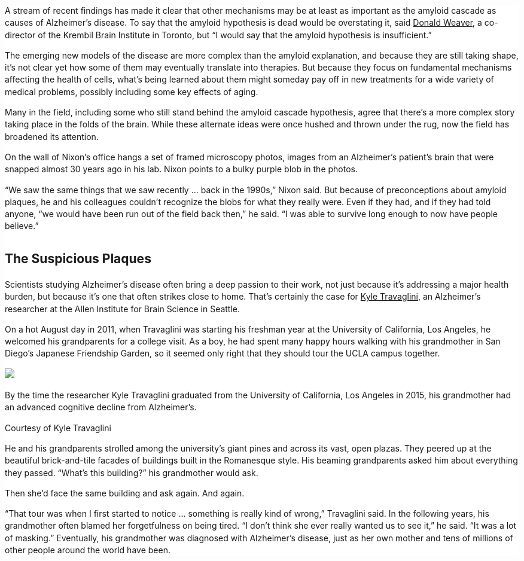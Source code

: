 A stream of recent findings has made it clear that other mechanisms may be at least as important as the amyloid cascade as causes of Alzheimer’s disease. To say that the amyloid hypothesis is dead would be overstating it, said [Donald Weaver](https://www.weaverlab.ca/drweaver/), a co-director of the Krembil Brain Institute in Toronto, but “I would say that the amyloid hypothesis is insufficient.”

The emerging new models of the disease are more complex than the amyloid explanation, and because they are still taking shape, it’s not clear yet how some of them may eventually translate into therapies. But because they focus on fundamental mechanisms affecting the health of cells, what’s being learned about them might someday pay off in new treatments for a wide variety of medical problems, possibly including some key effects of aging.

Many in the field, including some who still stand behind the amyloid cascade hypothesis, agree that there’s a more complex story taking place in the folds of the brain. While these alternate ideas were once hushed and thrown under the rug, now the field has broadened its attention.

On the wall of Nixon’s office hangs a set of framed microscopy photos, images from an Alzheimer’s patient’s brain that were snapped almost 30 years ago in his lab. Nixon points to a bulky purple blob in the photos.

“We saw the same things that we saw recently … back in the 1990s,” Nixon said. But because of preconceptions about amyloid plaques, he and his colleagues couldn’t recognize the blobs for what they really were. Even if they had, and if they had told anyone, “we would have been run out of the field back then,” he said. “I was able to survive long enough to now have people believe.”

## **The Suspicious Plaques**

Scientists studying Alzheimer’s disease often bring a deep passion to their work, not just because it’s addressing a major health burden, but because it’s one that often strikes close to home. That’s certainly the case for [Kyle Travaglini](https://alleninstitute.org/what-we-do/brain-science/about/team/staff-profiles/kyle-travaglini/), an Alzheimer’s researcher at the Allen Institute for Brain Science in Seattle.

On a hot August day in 2011, when Travaglini was starting his freshman year at the University of California, Los Angeles, he welcomed his grandparents for a college visit. As a boy, he had spent many happy hours walking with his grandmother in San Diego’s Japanese Friendship Garden, so it seemed only right that they should tour the UCLA campus together.

![](https://d2r55xnwy6nx47.cloudfront.net/uploads/2022/12/KyleTravagliniWithGrandmother2015_fromKyleTravaglini.webp)

By the time the researcher Kyle Travaglini graduated from the University of California, Los Angeles in 2015, his grandmother had an advanced cognitive decline from Alzheimer’s.

Courtesy of Kyle Travaglini

He and his grandparents strolled among the university’s giant pines and across its vast, open plazas. They peered up at the beautiful brick-and-tile facades of buildings built in the Romanesque style. His beaming grandparents asked him about everything they passed. “What’s this building?” his grandmother would ask.

Then she’d face the same building and ask again. And again.

“That tour was when I first started to notice … something is really kind of wrong,” Travaglini said. In the following years, his grandmother often blamed her forgetfulness on being tired. “I don’t think she ever really wanted us to see it,” he said. “It was a lot of masking.” Eventually, his grandmother was diagnosed with Alzheimer’s disease, just as her own mother and tens of millions of other people around the world have been.
